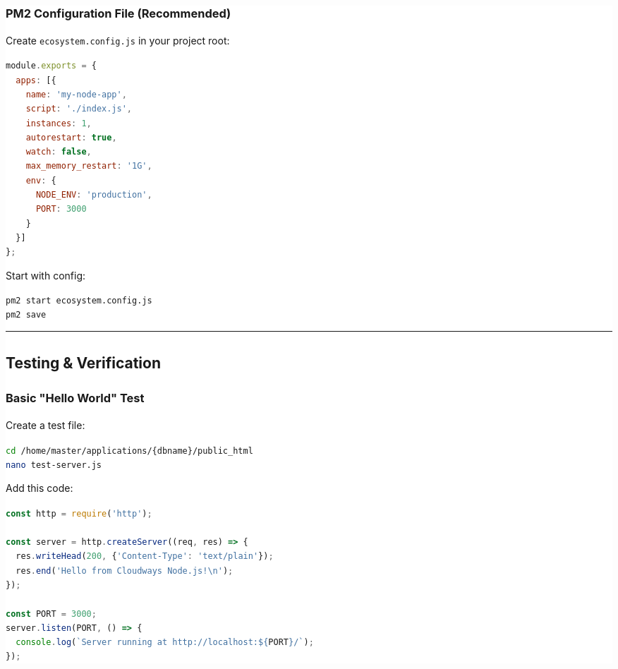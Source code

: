 ### PM2 Configuration File (Recommended)

Create `ecosystem.config.js` in your project root:

```javascript
module.exports = {
  apps: [{
    name: 'my-node-app',
    script: './index.js',
    instances: 1,
    autorestart: true,
    watch: false,
    max_memory_restart: '1G',
    env: {
      NODE_ENV: 'production',
      PORT: 3000
    }
  }]
};
```

Start with config:
```bash
pm2 start ecosystem.config.js
pm2 save
```

---

## Testing & Verification

### Basic "Hello World" Test

Create a test file:
```bash
cd /home/master/applications/{dbname}/public_html
nano test-server.js
```

Add this code:
```javascript
const http = require('http');

const server = http.createServer((req, res) => {
  res.writeHead(200, {'Content-Type': 'text/plain'});
  res.end('Hello from Cloudways Node.js!\n');
});

const PORT = 3000;
server.listen(PORT, () => {
  console.log(`Server running at http://localhost:${PORT}/`);
});
```
